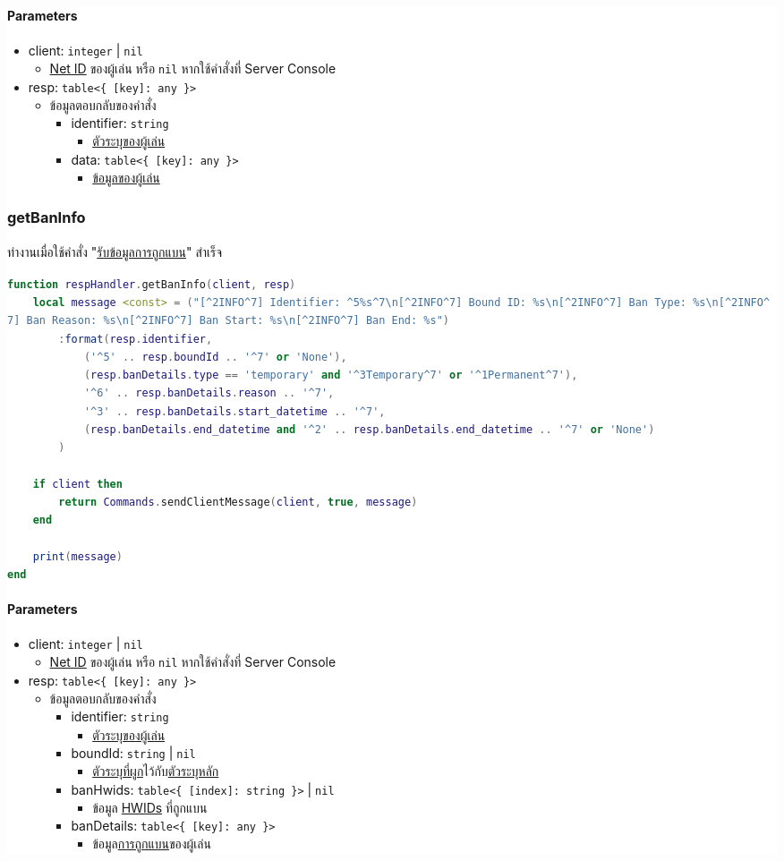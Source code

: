 #### Parameters

- client: `integer` | `nil`
    - [Net ID](https://docs.fivem.net/docs/scripting-manual/networking/ids/#server-id) ของผู้เล่น หรือ `nil` หากใช้คำสั่งที่ Server Console
- resp: `table<{ [key]: any }>`
    - ข้อมูลตอบกลับของคำสั่ง
        - identifier: `string`
            - [ตัวระบุของผู้เล่น](../../config/core.md#identifiertype)
        - data: `table<{ [key]: any }>`
            - [ข้อมูลของผู้เล่น](../database/server.md#getplayerdata-returns)

### getBanInfo

ทำงานเมื่อใช้คำสั่ง "[รับข้อมูลการถูกแบน](../../config/command.md#getbaninfo)" สำเร็จ

```lua title="บรรทัดที่ 202"
function respHandler.getBanInfo(client, resp)
    local message <const> = ("[^2INFO^7] Identifier: ^5%s^7\n[^2INFO^7] Bound ID: %s\n[^2INFO^7] Ban Type: %s\n[^2INFO^7] Ban Reason: %s\n[^2INFO^7] Ban Start: %s\n[^2INFO^7] Ban End: %s")
        :format(resp.identifier, 
            ('^5' .. resp.boundId .. '^7' or 'None'), 
            (resp.banDetails.type == 'temporary' and '^3Temporary^7' or '^1Permanent^7'),
            '^6' .. resp.banDetails.reason .. '^7',
            '^3' .. resp.banDetails.start_datetime .. '^7',
            (resp.banDetails.end_datetime and '^2' .. resp.banDetails.end_datetime .. '^7' or 'None')
        )
    
    if client then
        return Commands.sendClientMessage(client, true, message)
    end
    
    print(message)
end
```

#### Parameters

- client: `integer` | `nil`
    - [Net ID](https://docs.fivem.net/docs/scripting-manual/networking/ids/#server-id) ของผู้เล่น หรือ `nil` หากใช้คำสั่งที่ Server Console
- resp: `table<{ [key]: any }>`
    - ข้อมูลตอบกลับของคำสั่ง
        - identifier: `string`
            - [ตัวระบุของผู้เล่น](../../config/core.md#identifiertype)
        - boundId: `string` | `nil`
            - [ตัวระบุที่ผูก](../../config/core.md#bindidentifier)ไว้กับ[ตัวระบุหลัก](../../config/core.md#identifiertype)
        - banHwids: `table<{ [index]: string }>` | `nil`
            - ข้อมูล [HWIDs](../database/server.md#json-structure) ที่ถูกแบน
        - banDetails: `table<{ [key]: any }>`
            - ข้อมูล[การถูกแบน](../database/server.md#json-structure)ของผู้เล่น
